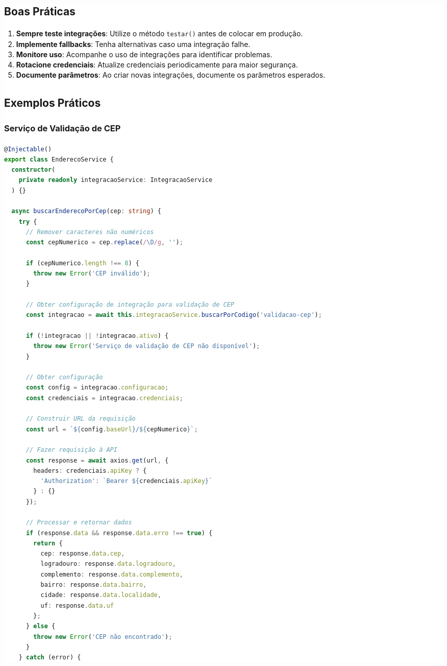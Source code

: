 ## Boas Práticas

1. **Sempre teste integrações**: Utilize o método `testar()` antes de colocar em produção.
2. **Implemente fallbacks**: Tenha alternativas caso uma integração falhe.
3. **Monitore uso**: Acompanhe o uso de integrações para identificar problemas.
4. **Rotacione credenciais**: Atualize credenciais periodicamente para maior segurança.
5. **Documente parâmetros**: Ao criar novas integrações, documente os parâmetros esperados.

## Exemplos Práticos

### Serviço de Validação de CEP

```typescript
@Injectable()
export class EnderecoService {
  constructor(
    private readonly integracaoService: IntegracaoService
  ) {}

  async buscarEnderecoPorCep(cep: string) {
    try {
      // Remover caracteres não numéricos
      const cepNumerico = cep.replace(/\D/g, '');
      
      if (cepNumerico.length !== 8) {
        throw new Error('CEP inválido');
      }
      
      // Obter configuração de integração para validação de CEP
      const integracao = await this.integracaoService.buscarPorCodigo('validacao-cep');
      
      if (!integracao || !integracao.ativo) {
        throw new Error('Serviço de validação de CEP não disponível');
      }
      
      // Obter configuração
      const config = integracao.configuracao;
      const credenciais = integracao.credenciais;
      
      // Construir URL da requisição
      const url = `${config.baseUrl}/${cepNumerico}`;
      
      // Fazer requisição à API
      const response = await axios.get(url, {
        headers: credenciais.apiKey ? {
          'Authorization': `Bearer ${credenciais.apiKey}`
        } : {}
      });
      
      // Processar e retornar dados
      if (response.data && response.data.erro !== true) {
        return {
          cep: response.data.cep,
          logradouro: response.data.logradouro,
          complemento: response.data.complemento,
          bairro: response.data.bairro,
          cidade: response.data.localidade,
          uf: response.data.uf
        };
      } else {
        throw new Error('CEP não encontrado');
      }
    } catch (error) {
```